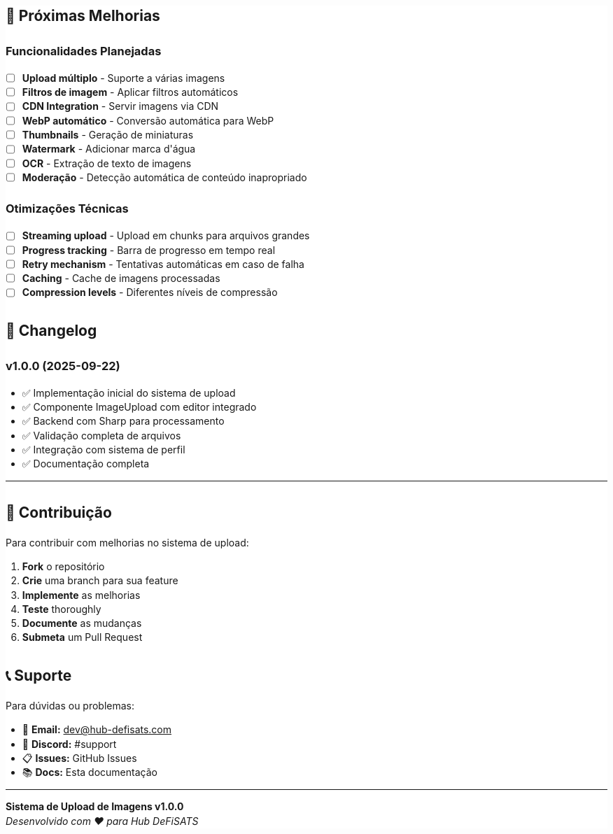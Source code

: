 ## 🚀 Próximas Melhorias

### Funcionalidades Planejadas
- [ ] **Upload múltiplo** - Suporte a várias imagens
- [ ] **Filtros de imagem** - Aplicar filtros automáticos
- [ ] **CDN Integration** - Servir imagens via CDN
- [ ] **WebP automático** - Conversão automática para WebP
- [ ] **Thumbnails** - Geração de miniaturas
- [ ] **Watermark** - Adicionar marca d'água
- [ ] **OCR** - Extração de texto de imagens
- [ ] **Moderação** - Detecção automática de conteúdo inapropriado

### Otimizações Técnicas
- [ ] **Streaming upload** - Upload em chunks para arquivos grandes
- [ ] **Progress tracking** - Barra de progresso em tempo real
- [ ] **Retry mechanism** - Tentativas automáticas em caso de falha
- [ ] **Caching** - Cache de imagens processadas
- [ ] **Compression levels** - Diferentes níveis de compressão

## 📝 Changelog

### v1.0.0 (2025-09-22)
- ✅ Implementação inicial do sistema de upload
- ✅ Componente ImageUpload com editor integrado
- ✅ Backend com Sharp para processamento
- ✅ Validação completa de arquivos
- ✅ Integração com sistema de perfil
- ✅ Documentação completa

---

## 👥 Contribuição

Para contribuir com melhorias no sistema de upload:

1. **Fork** o repositório
2. **Crie** uma branch para sua feature
3. **Implemente** as melhorias
4. **Teste** thoroughly
5. **Documente** as mudanças
6. **Submeta** um Pull Request

## 📞 Suporte

Para dúvidas ou problemas:
- 📧 **Email:** dev@hub-defisats.com
- 💬 **Discord:** #support
- 📋 **Issues:** GitHub Issues
- 📚 **Docs:** Esta documentação

---

**Sistema de Upload de Imagens v1.0.0**  
*Desenvolvido com ❤️ para Hub DeFiSATS*
